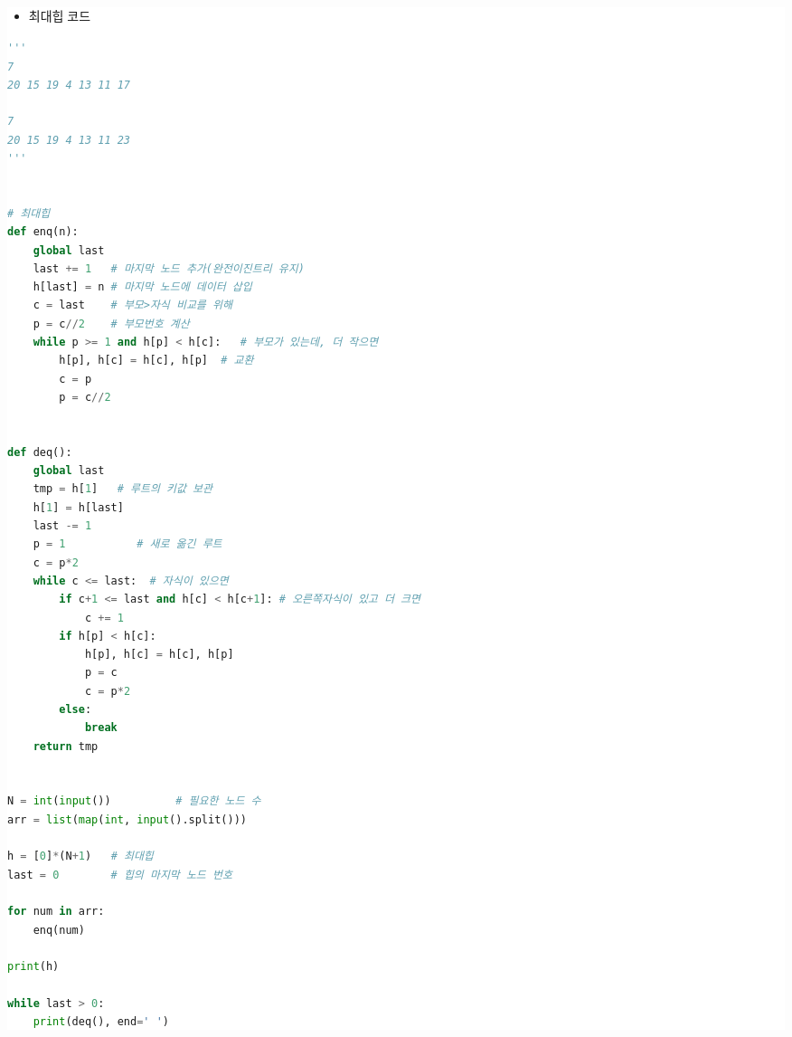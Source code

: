 - 최대힙 코드

```python
'''
7
20 15 19 4 13 11 17

7
20 15 19 4 13 11 23
'''


# 최대힙
def enq(n):
    global last
    last += 1   # 마지막 노드 추가(완전이진트리 유지)
    h[last] = n # 마지막 노드에 데이터 삽입
    c = last    # 부모>자식 비교를 위해
    p = c//2    # 부모번호 계산
    while p >= 1 and h[p] < h[c]:   # 부모가 있는데, 더 작으면
        h[p], h[c] = h[c], h[p]  # 교환
        c = p
        p = c//2


def deq():
    global last
    tmp = h[1]   # 루트의 키값 보관
    h[1] = h[last]
    last -= 1
    p = 1           # 새로 옮긴 루트
    c = p*2
    while c <= last:  # 자식이 있으면
        if c+1 <= last and h[c] < h[c+1]: # 오른쪽자식이 있고 더 크면
            c += 1
        if h[p] < h[c]:
            h[p], h[c] = h[c], h[p]
            p = c
            c = p*2
        else:
            break
    return tmp


N = int(input())          # 필요한 노드 수
arr = list(map(int, input().split()))

h = [0]*(N+1)   # 최대힙
last = 0        # 힙의 마지막 노드 번호

for num in arr:
    enq(num)

print(h)

while last > 0:
    print(deq(), end=' ')
```
